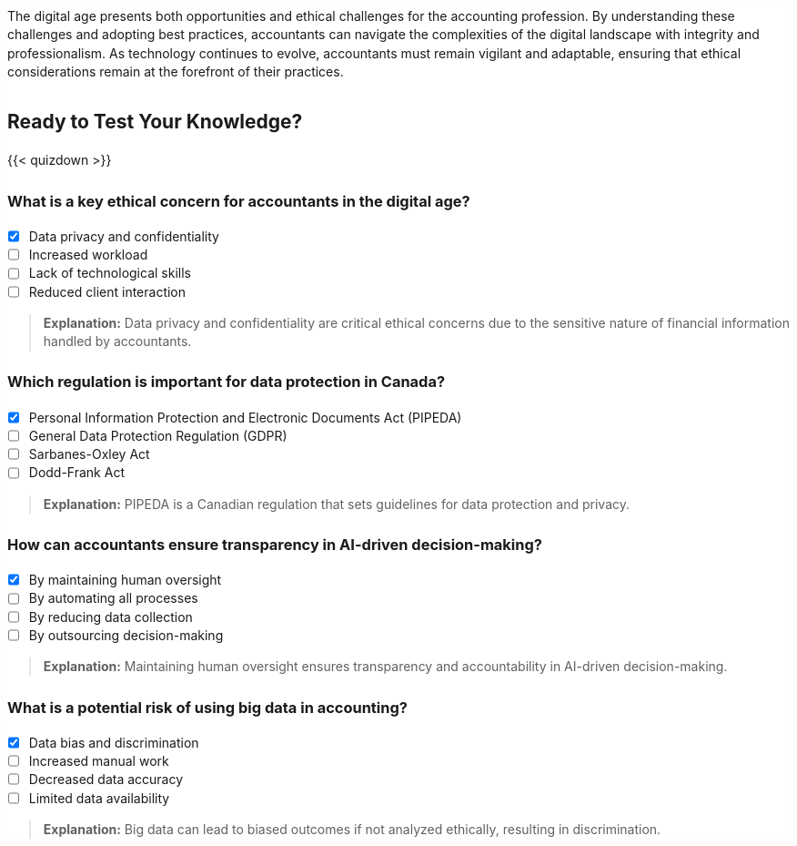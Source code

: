 The digital age presents both opportunities and ethical challenges for the accounting profession. By understanding these challenges and adopting best practices, accountants can navigate the complexities of the digital landscape with integrity and professionalism. As technology continues to evolve, accountants must remain vigilant and adaptable, ensuring that ethical considerations remain at the forefront of their practices.

## **Ready to Test Your Knowledge?**

{{< quizdown >}}

### What is a key ethical concern for accountants in the digital age?

- [x] Data privacy and confidentiality
- [ ] Increased workload
- [ ] Lack of technological skills
- [ ] Reduced client interaction

> **Explanation:** Data privacy and confidentiality are critical ethical concerns due to the sensitive nature of financial information handled by accountants.

### Which regulation is important for data protection in Canada?

- [x] Personal Information Protection and Electronic Documents Act (PIPEDA)
- [ ] General Data Protection Regulation (GDPR)
- [ ] Sarbanes-Oxley Act
- [ ] Dodd-Frank Act

> **Explanation:** PIPEDA is a Canadian regulation that sets guidelines for data protection and privacy.

### How can accountants ensure transparency in AI-driven decision-making?

- [x] By maintaining human oversight
- [ ] By automating all processes
- [ ] By reducing data collection
- [ ] By outsourcing decision-making

> **Explanation:** Maintaining human oversight ensures transparency and accountability in AI-driven decision-making.

### What is a potential risk of using big data in accounting?

- [x] Data bias and discrimination
- [ ] Increased manual work
- [ ] Decreased data accuracy
- [ ] Limited data availability

> **Explanation:** Big data can lead to biased outcomes if not analyzed ethically, resulting in discrimination.
